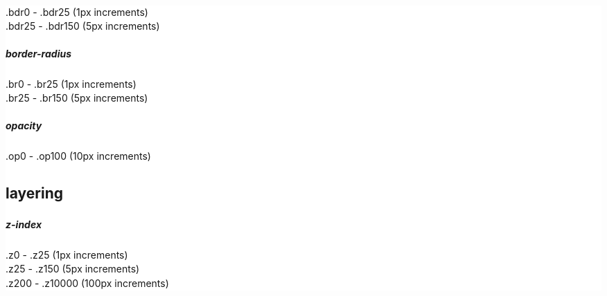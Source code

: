 .bdr0 - .bdr25 (1px increments)  
.bdr25 - .bdr150 (5px increments)  
##### border-radius
.br0 - .br25 (1px increments)  
.br25 - .br150 (5px increments)  
##### opacity
.op0 - .op100 (10px increments)  

## layering
##### z-index
.z0 - .z25 (1px increments)  
.z25 - .z150 (5px increments)  
.z200 - .z10000 (100px increments)
